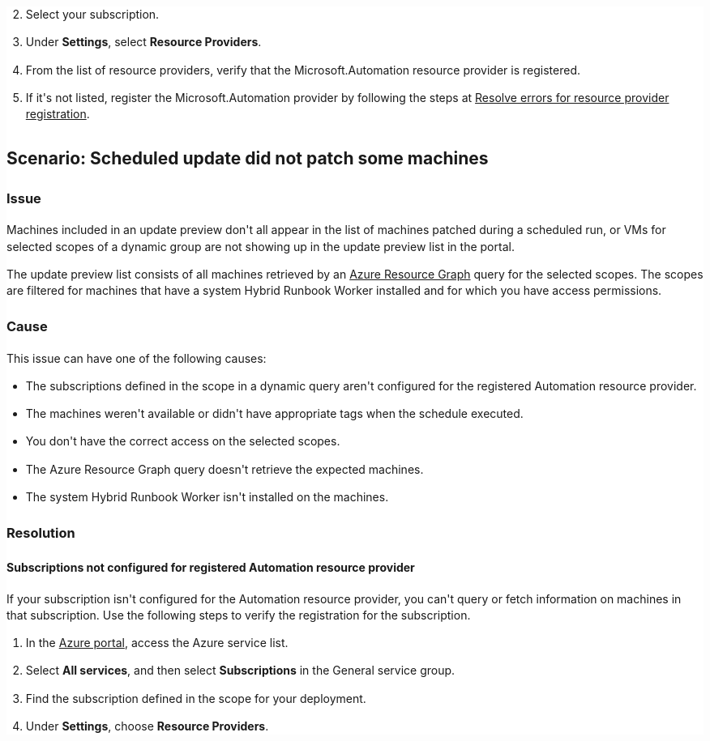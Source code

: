 2. Select your subscription.

3. Under **Settings**, select **Resource Providers**.

4. From the list of resource providers, verify that the Microsoft.Automation resource provider is registered.

5. If it's not listed, register the Microsoft.Automation provider by following the steps at [Resolve errors for resource provider registration](../../azure-resource-manager/templates/error-register-resource-provider.md).

## <a name="scheduled-update-missed-machines"></a>Scenario: Scheduled update did not patch some machines

### Issue

Machines included in an update preview don't all appear in the list of machines patched during a scheduled run, or VMs for selected scopes of a dynamic group are not showing up in the update preview list in the portal.

The update preview list consists of all machines retrieved by an [Azure Resource Graph](../../governance/resource-graph/overview.md) query for the selected scopes. The scopes are filtered for machines that have a system Hybrid Runbook Worker installed and for which you have access permissions.

### Cause

This issue can have one of the following causes:

* The subscriptions defined in the scope in a dynamic query aren't configured for the registered Automation resource provider.

* The machines weren't available or didn't have appropriate tags when the schedule executed.

* You don't have the correct access on the selected scopes.

* The Azure Resource Graph query doesn't retrieve the expected machines.

* The system Hybrid Runbook Worker isn't installed on the machines.

### Resolution

#### Subscriptions not configured for registered Automation resource provider

If your subscription isn't configured for the Automation resource provider, you can't query or fetch information on machines in that subscription. Use the following steps to verify the registration for the subscription.

1. In the [Azure portal](../../azure-resource-manager/management/resource-providers-and-types.md#azure-portal), access the Azure service list.

2. Select **All services**, and then select **Subscriptions** in the General service group.

3. Find the subscription defined in the scope for your deployment.

4. Under **Settings**, choose **Resource Providers**.

